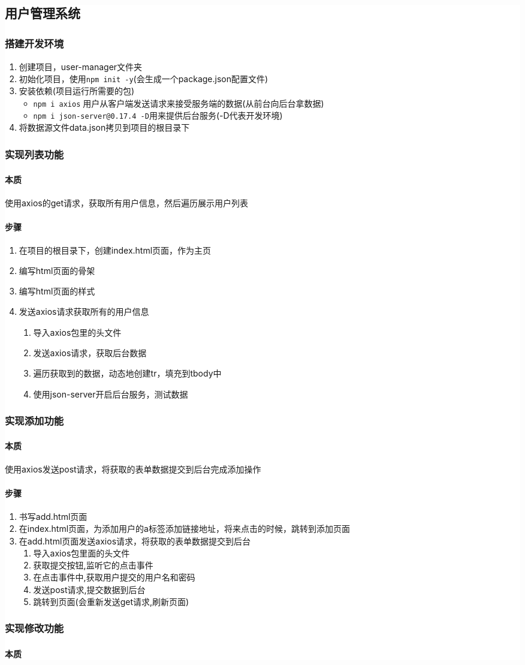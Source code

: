 ## 用户管理系统

### 搭建开发环境

1. 创建项目，user-manager文件夹
2. 初始化项目，使用`npm init -y`(会生成一个package.json配置文件)
3. 安装依赖(项目运行所需要的包)
   - `npm i axios` 用户从客户端发送请求来接受服务端的数据(从前台向后台拿数据)
   - `npm i json-server@0.17.4 -D`用来提供后台服务(-D代表开发环境)
4. 将数据源文件data.json拷贝到项目的根目录下

### 实现列表功能

#### 本质

使用axios的get请求，获取所有用户信息，然后遍历展示用户列表

#### 步骤

1. 在项目的根目录下，创建index.html页面，作为主页

2. 编写html页面的骨架

3. 编写html页面的样式

4. 发送axios请求获取所有的用户信息

   1. 导入axios包里的头文件

   2. 发送axios请求，获取后台数据

   3. 遍历获取到的数据，动态地创建tr，填充到tbody中
   4. 使用json-server开启后台服务，测试数据

### 实现添加功能

#### 本质

使用axios发送post请求，将获取的表单数据提交到后台完成添加操作

#### 步骤

1. 书写add.html页面
2. 在index.html页面，为添加用户的a标签添加链接地址，将来点击的时候，跳转到添加页面
3. 在add.html页面发送axios请求，将获取的表单数据提交到后台
   1. 导入axios包里面的头文件
   2. 获取提交按钮,监听它的点击事件
   3. 在点击事件中,获取用户提交的用户名和密码
   4. 发送post请求,提交数据到后台
   5. 跳转到页面(会重新发送get请求,刷新页面)

### 实现修改功能

#### 本质
